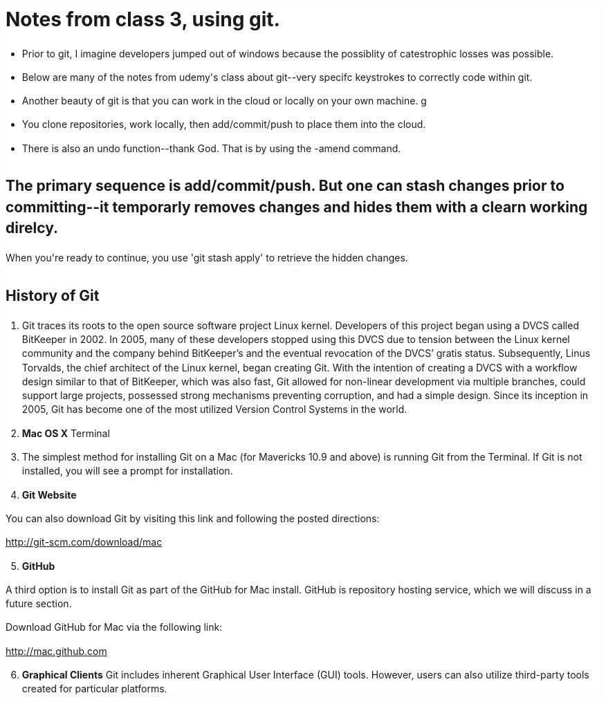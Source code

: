 # Notes from class 3, using git. 

* Prior to git, I imagine developers jumped out of windows because the possiblity of catestrophic losses was possible. 
* Below are many of the notes from udemy's class about git--very specifc keystrokes to correctly code within git.

* Another beauty of git is that you can work in the cloud or locally on your own machine. 
g
* You clone repositories, work locally, then add/commit/push to place them into the cloud.

* There is also an undo function--thank God. That is by using the -amend command.

## The primary sequence is add/commit/push. But one can stash changes prior to committing--it temporarly removes changes and hides them with a clearn working direlcy. 
When you're ready to continue, you use 'git stash apply' to retrieve the hidden changes.

## History of Git
1. Git traces its roots to the open source software project Linux kernel. Developers of this project began using a DVCS called BitKeeper in 2002. In 2005, many of these developers stopped using this DVCS due to tension between the Linux kernel community and the company behind BitKeeper’s and the eventual revocation of the DVCS’ gratis status. Subsequently, Linus Torvalds, the chief architect of the Linux kernel, began creating Git. With the intention of creating a DVCS with a workflow design similar to that of BitKeeper, which was also fast, Git allowed for non-linear development via multiple branches, could support large projects, possessed strong mechanisms preventing corruption, and had a simple design. Since its inception in 2005, Git has become one of the most utilized Version Control Systems in the world.

2. **Mac OS X**
Terminal

3. The simplest method for installing Git on a Mac (for Mavericks 10.9 and above) is running Git from the Terminal. If Git is not installed, you will see a prompt for installation.

4. **Git Website**

You can also download Git by visiting this link and following the posted directions:

http://git-scm.com/download/mac

5. **GitHub**

A third option is to install Git as part of the GitHub for Mac install. GitHub is repository hosting service, which we will discuss in a future section.

Download GitHub for Mac via the following link:

http://mac.github.com

6. **Graphical Clients**
Git includes inherent Graphical User Interface (GUI) tools. However, users can also utilize third-party tools created for particular platforms.
